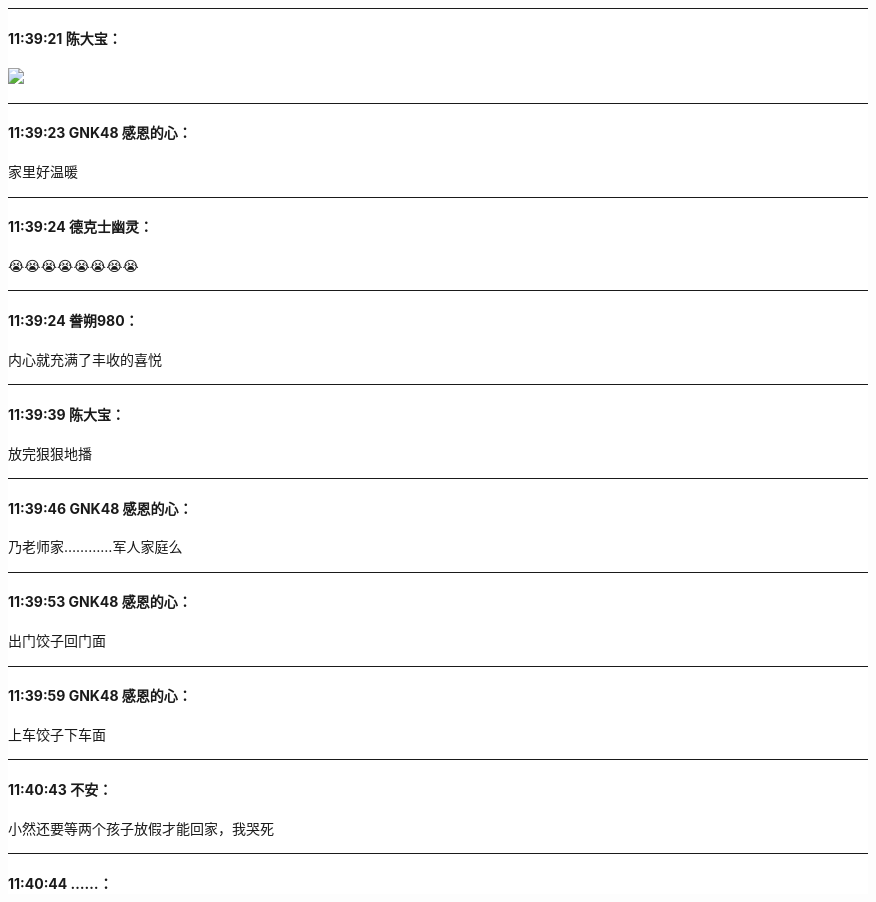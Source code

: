 *****

#### 11:39:21  陈大宝：

![](http://gchat.qpic.cn/gchatpic_new/1416963873/614391357-3216249109-7F7B92C8EA5ABB823AF5537DE47E8508/0?term=2")

*****

#### 11:39:23  GNK48 感恩的心：

家里好温暖

*****

#### 11:39:24  德克士幽灵：

😭😭😭😭😭😭😭😭

*****

#### 11:39:24  誊朔980：

内心就充满了丰收的喜悦

*****

#### 11:39:39  陈大宝：

放完狠狠地播

*****

#### 11:39:46  GNK48 感恩的心：

乃老师家…………军人家庭么

*****

#### 11:39:53  GNK48 感恩的心：

出门饺子回门面

*****

#### 11:39:59  GNK48 感恩的心：

上车饺子下车面

*****

#### 11:40:43  不安：

小然还要等两个孩子放假才能回家，我哭死

*****

#### 11:40:44  ……：
